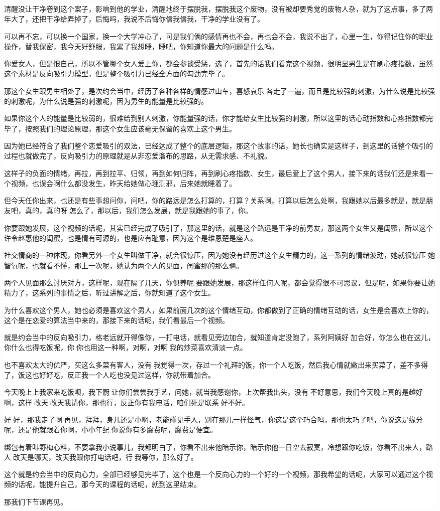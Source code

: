 清醒没让干净卷到这个案子，影响到他的学业，清醒地终于摆脱我，摆脱我这个废物，没有被却要秀觉的废物人杂，就为了这点事，多了两年大了，还把干净给弄掉了，后悔吗，我说不后悔你信我信我，干净的学业没有了。

可以再不忘，可以换一个国家，换一个大学冲心了，可是我们俩的感情再也不会，再也会不会，我说不出了，心里一生，你得记住你的职业操作，替我保密，我今天好舒服，我累了我想睡，睡吧，你知道你最大的问题是什么吗。

你爱女人，但是恨自己，所以不管哪个女人爱上你，都会参谈受惩，选了，首先的话我们看完这个视频，很明显男生是在刷心疼指数，虽然这个素材是反向吸引力模型，但是整个吸引力已经全方面的勾劲完毕了。

那这个女生跟男生相处了，是次约会当中，经历了各种各样的情感过山车，喜怒哀乐 各走了一遍，而且是比较强的刺激，为什么说是比较强的刺激呢，为什么说是强的刺激呢，因为男生的能量是比较强的。

如果你这个人的能量是比较弱的，很难给到别人刺激，你能量强的话，你才能给女生比较强的刺激，所以这里的话心动指数和心疼指数都完毕了，按照我们的理论原理，那这个女生应该毫无保留的喜欢上这个男生。

因为她已经符合了我们整个恋爱吸引的双法，已经达成了整个的底层逻辑，那这个故事的话，她长也确实是这样子，到这里的话整个吸引的过程也就做完了，反向吸引力的原理就是从非恋爱溜布的思路，从无需求感、不礼貌。

这样子的负面的情绪，再拉，再到拉平、归领，再到如何归阵，再到刷心疼指数、女生，最后爱上了这个男人，接下来的话我们还是来看一个视频，也误会啊什么都没发生，昨天给她做心理测邪，后来她就睡着了。

但今天任你出来，也还是有些事想问你，问吧，你的路远是怎么打算的，打算？关系啊，打算以后怎么处啊，我跟她以后最多就是，就是朋友吧，真的，真的呀 怎么了，那以后，我们怎么发展，就是我跟她的事了，你。

你要跟她发展，这个视频的话呢，其实已经完成了吸引了，那这里的话，就是这个路远是干净的前男友，那这两个女生又是闺蜜，所以这个许令赵惠他的闺蜜，也是情有可源的，也是应有耻意，因为这个是维恩楚是座人。

社交情商的一种体现，你看另外一个女生叫做干净，就会很惊压，因为她没有经历过这个女生精力的，这一系列的情绪波动，她就很惊压 她智氧呢，也就看不懂，那上一次呢，她认为两个人的见面，闺蜜那的那么疆。

两个人见面那么讨厌对方，这样呢，现在隔了几天，你俱养呢 要跟她发展，那这样任何人呢，都会觉得很不可思议，但是呢，如果你要让她精力了，这系列的事情之后，听过讲解之后，你就知道了这个女生。

为什么喜欢这个男人，她也必须是喜欢这个男人，如果前面几次的这个情绪互动，你都做到了正确的情绪互动的话，女生是会喜欢上你的，这个是在恋爱的算法当中来的，那接下来的话呢，我们看最后一个视频。

就是约会当中的反向吸引力，格老远就开得像你，一打电话，就看见旁边加合，就知道肯定没跑了，系列阿姨好 加合好，你怎么也在这儿，你什么也得吃饭呢，你 你也用这一种啊，对啊，对啊 我的炒菜喜欢清淡一点。

也不喜欢太大的优严，买这么多菜有客人，没有 我觉得一次，存过一个礼拜的饭，你一个人吃饭，然后我心情就嫩出来买菜了，差不多得了，饭这也好好吃，反正我一个人吃也没见过这样，你就带着加合。

今天晚上上我家来吃饭呗，我下厨 让你们尝尝我手艺，问她，就当我感谢你，上次帮我出头，没有 不好意思，我们今天晚上真的是越好啊，这样 改天 改天我请你，那也行，反正你有我电话，咱们死是联系 好不好。

好 好，那我走了啊 再见，拜拜，身儿还是小啊，老能碰见手人，别在那儿一样怪气，你这是这个巧合吗，那也太巧了吧，你说这是缘分呢，还是他就跟着你啊，小小年纪 你说你有多腐费呢，腐费是便宜。

绑包有着叫野梅心料，不要拿我小说事儿，我都明白了，你看不出来他暗示你，暗示你他一日空去寂寞，冷想跟你吃饭，你看不出来人，路人 改天是哪天，改天我跟你打电话吧，行 我等你，那么好了。

这个就是约会当中的反向心力，全部已经够见完毕了，这个也是一个反向心力的一个好的一个视频，那我希望的话呢，大家可以通过这个视频的话呢，能提升自己，那今天的课程的话呢，就到这里结束。

那我们下节课再见。